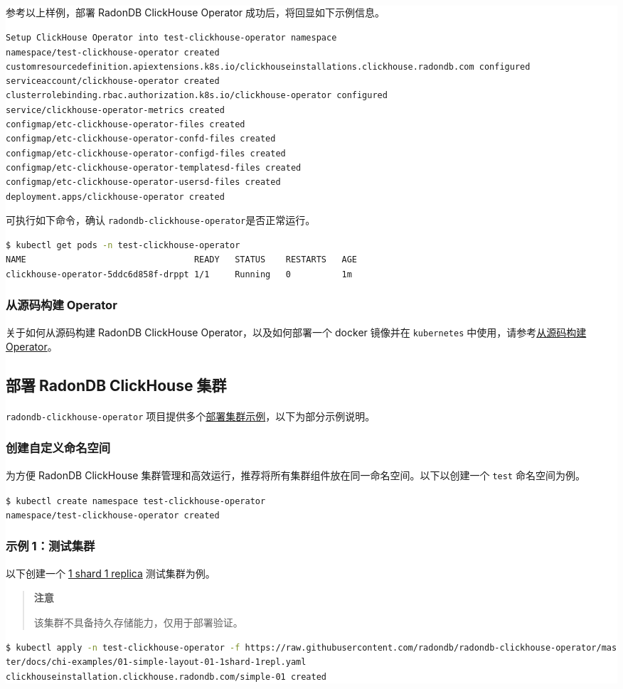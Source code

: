 参考以上样例，部署 RadonDB ClickHouse Operator 成功后，将回显如下示例信息。

```text
Setup ClickHouse Operator into test-clickhouse-operator namespace
namespace/test-clickhouse-operator created
customresourcedefinition.apiextensions.k8s.io/clickhouseinstallations.clickhouse.radondb.com configured
serviceaccount/clickhouse-operator created
clusterrolebinding.rbac.authorization.k8s.io/clickhouse-operator configured
service/clickhouse-operator-metrics created
configmap/etc-clickhouse-operator-files created
configmap/etc-clickhouse-operator-confd-files created
configmap/etc-clickhouse-operator-configd-files created
configmap/etc-clickhouse-operator-templatesd-files created
configmap/etc-clickhouse-operator-usersd-files created
deployment.apps/clickhouse-operator created
```

可执行如下命令，确认 `radondb-clickhouse-operator`是否正常运行。

```bash
$ kubectl get pods -n test-clickhouse-operator
NAME                                 READY   STATUS    RESTARTS   AGE
clickhouse-operator-5ddc6d858f-drppt 1/1     Running   0          1m
```

### 从源码构建 Operator

关于如何从源码构建 RadonDB ClickHouse Operator，以及如何部署一个 docker 镜像并在 `kubernetes` 中使用，请参考[从源码构建 Operator](../operator_build_from_sources.md)。

## 部署 RadonDB ClickHouse 集群

`radondb-clickhouse-operator` 项目提供多个[部署集群示例](../chi-examples/)，以下为部分示例说明。

### 创建自定义命名空间

为方便 RadonDB ClickHouse 集群管理和高效运行，推荐将所有集群组件放在同一命名空间。以下以创建一个 `test` 命名空间为例。

```bash
$ kubectl create namespace test-clickhouse-operator
namespace/test-clickhouse-operator created
```

### 示例 1：测试集群

以下创建一个 [1 shard 1 replica](../chi-examples/01-simple-layout-01-1shard-1repl.yaml) 测试集群为例。

> **注意**
> 
> 该集群不具备持久存储能力，仅用于部署验证。
 
```bash
$ kubectl apply -n test-clickhouse-operator -f https://raw.githubusercontent.com/radondb/radondb-clickhouse-operator/master/docs/chi-examples/01-simple-layout-01-1shard-1repl.yaml
clickhouseinstallation.clickhouse.radondb.com/simple-01 created
```
